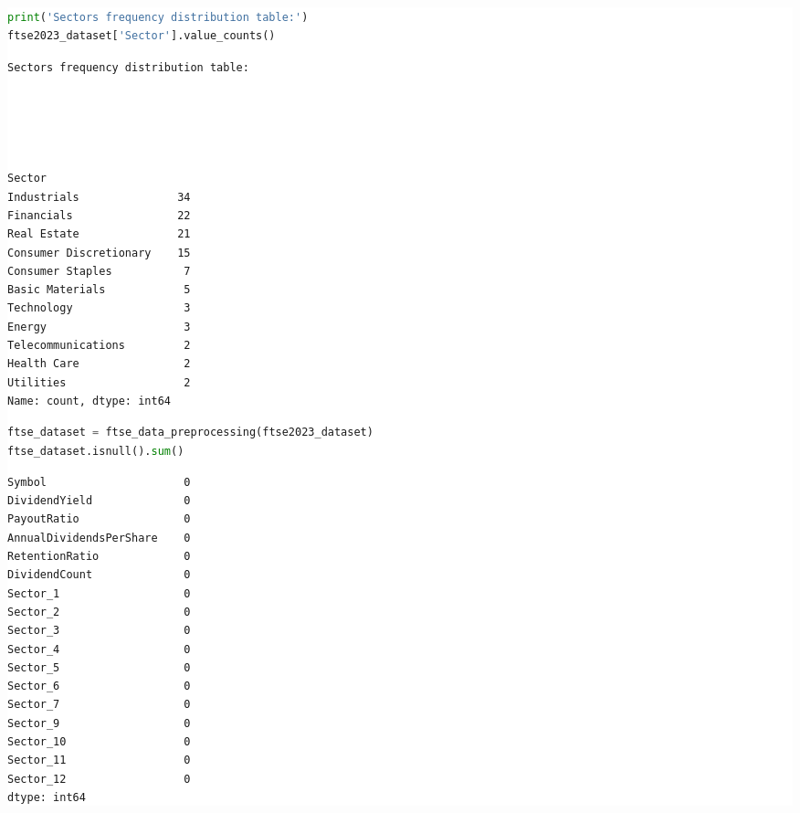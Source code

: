 


```python
print('Sectors frequency distribution table:')
ftse2023_dataset['Sector'].value_counts()
```

    Sectors frequency distribution table:





    Sector
    Industrials               34
    Financials                22
    Real Estate               21
    Consumer Discretionary    15
    Consumer Staples           7
    Basic Materials            5
    Technology                 3
    Energy                     3
    Telecommunications         2
    Health Care                2
    Utilities                  2
    Name: count, dtype: int64




```python
ftse_dataset = ftse_data_preprocessing(ftse2023_dataset)
ftse_dataset.isnull().sum()
```




    Symbol                     0
    DividendYield              0
    PayoutRatio                0
    AnnualDividendsPerShare    0
    RetentionRatio             0
    DividendCount              0
    Sector_1                   0
    Sector_2                   0
    Sector_3                   0
    Sector_4                   0
    Sector_5                   0
    Sector_6                   0
    Sector_7                   0
    Sector_9                   0
    Sector_10                  0
    Sector_11                  0
    Sector_12                  0
    dtype: int64



